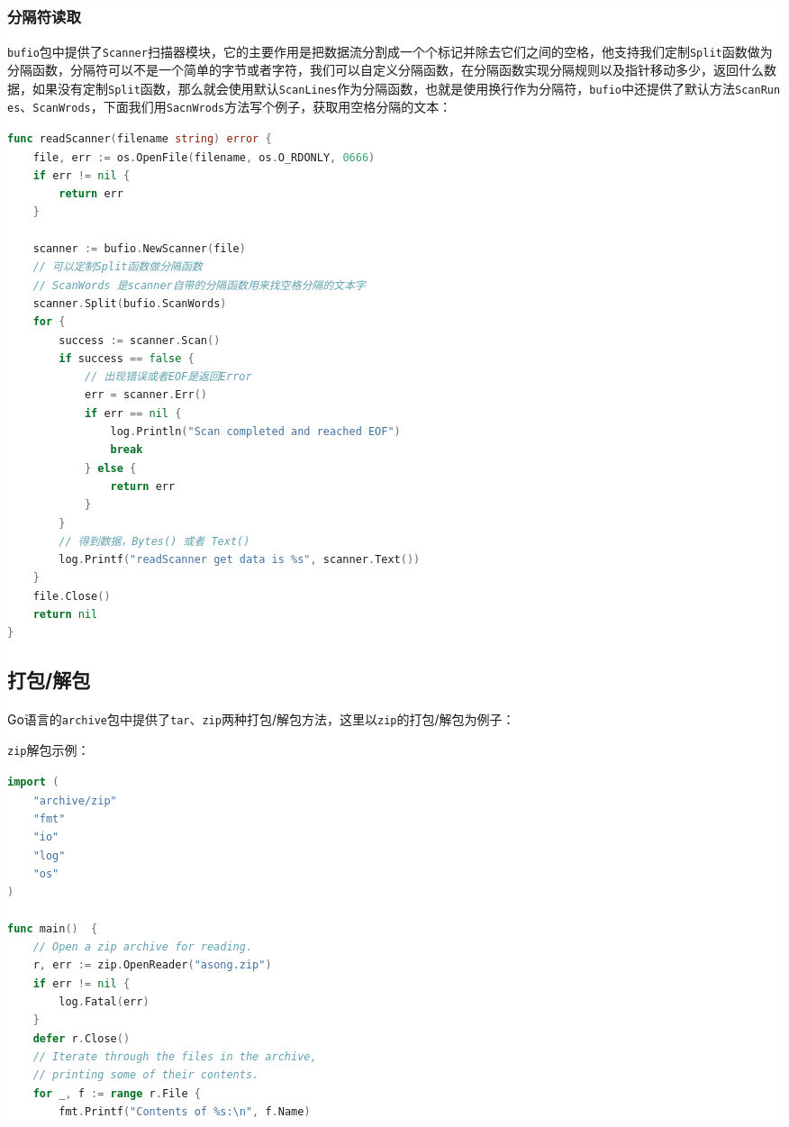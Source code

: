 

### 分隔符读取

`bufio`包中提供了`Scanner`扫描器模块，它的主要作用是把数据流分割成一个个标记并除去它们之间的空格，他支持我们定制`Split`函数做为分隔函数，分隔符可以不是一个简单的字节或者字符，我们可以自定义分隔函数，在分隔函数实现分隔规则以及指针移动多少，返回什么数据，如果没有定制`Split`函数，那么就会使用默认`ScanLines`作为分隔函数，也就是使用换行作为分隔符，`bufio`中还提供了默认方法`ScanRunes`、`ScanWrods`，下面我们用`SacnWrods`方法写个例子，获取用空格分隔的文本：

```go
func readScanner(filename string) error {
	file, err := os.OpenFile(filename, os.O_RDONLY, 0666)
	if err != nil {
		return err
	}

	scanner := bufio.NewScanner(file)
	// 可以定制Split函数做分隔函数
	// ScanWords 是scanner自带的分隔函数用来找空格分隔的文本字
	scanner.Split(bufio.ScanWords)
	for {
		success := scanner.Scan()
		if success == false {
			// 出现错误或者EOF是返回Error
			err = scanner.Err()
			if err == nil {
				log.Println("Scan completed and reached EOF")
				break
			} else {
				return err
			}
		}
		// 得到数据，Bytes() 或者 Text()
		log.Printf("readScanner get data is %s", scanner.Text())
	}
	file.Close()
	return nil
}
```



## 打包/解包

Go语言的`archive`包中提供了`tar`、`zip`两种打包/解包方法，这里以`zip`的打包/解包为例子：

`zip`解包示例：

```go
import (
	"archive/zip"
	"fmt"
	"io"
	"log"
	"os"
)

func main()  {
	// Open a zip archive for reading.
	r, err := zip.OpenReader("asong.zip")
	if err != nil {
		log.Fatal(err)
	}
	defer r.Close()
	// Iterate through the files in the archive,
	// printing some of their contents.
	for _, f := range r.File {
		fmt.Printf("Contents of %s:\n", f.Name)
```